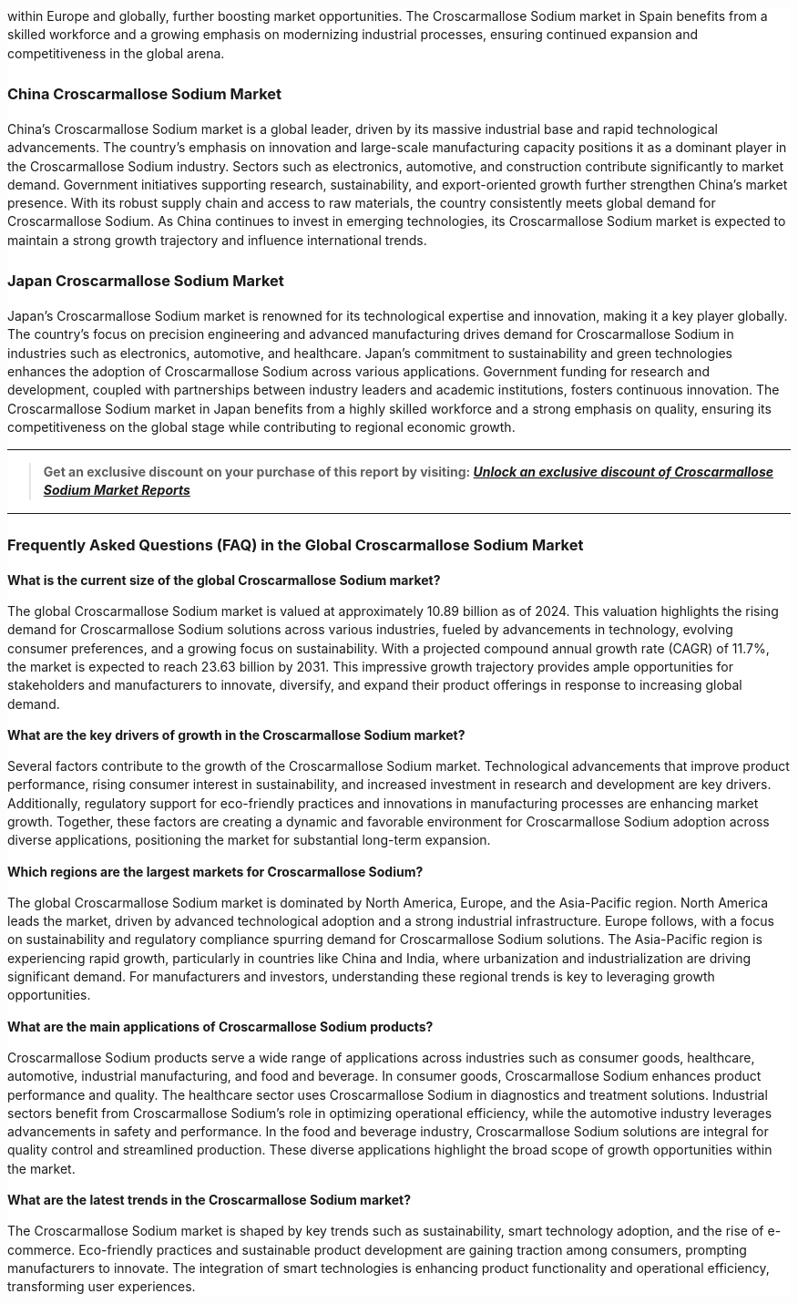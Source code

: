 within Europe and globally, further boosting market opportunities. The Croscarmallose Sodium market in Spain benefits from a skilled workforce and a growing emphasis on modernizing industrial processes, ensuring continued expansion and competitiveness in the global arena.</p><h3>China Croscarmallose Sodium Market</h3><p>China&rsquo;s Croscarmallose Sodium market is a global leader, driven by its massive industrial base and rapid technological advancements. The country&rsquo;s emphasis on innovation and large-scale manufacturing capacity positions it as a dominant player in the Croscarmallose Sodium industry. Sectors such as electronics, automotive, and construction contribute significantly to market demand. Government initiatives supporting research, sustainability, and export-oriented growth further strengthen China&rsquo;s market presence. With its robust supply chain and access to raw materials, the country consistently meets global demand for Croscarmallose Sodium. As China continues to invest in emerging technologies, its Croscarmallose Sodium market is expected to maintain a strong growth trajectory and influence international trends.</p><h3>Japan Croscarmallose Sodium Market</h3><p>Japan&rsquo;s Croscarmallose Sodium market is renowned for its technological expertise and innovation, making it a key player globally. The country&rsquo;s focus on precision engineering and advanced manufacturing drives demand for Croscarmallose Sodium in industries such as electronics, automotive, and healthcare. Japan&rsquo;s commitment to sustainability and green technologies enhances the adoption of Croscarmallose Sodium across various applications. Government funding for research and development, coupled with partnerships between industry leaders and academic institutions, fosters continuous innovation. The Croscarmallose Sodium market in Japan benefits from a highly skilled workforce and a strong emphasis on quality, ensuring its competitiveness on the global stage while contributing to regional economic growth.</p><hr /><blockquote><p><strong>Get an exclusive discount on your purchase of this report by visiting: <em><a href="://marketresearchpulse.com/ask-for-discount/122417?utm_source=Github&amp;utm_medium=0110">Unlock an exclusive discount of Croscarmallose Sodium Market Reports</a></em>&nbsp;</strong></p></blockquote><hr /><h3>Frequently Asked Questions (FAQ) in the Global Croscarmallose Sodium Market</h3><p><strong>What is the current size of the global Croscarmallose Sodium market?</strong></p><p>The global Croscarmallose Sodium market is valued at approximately 10.89 billion as of 2024. This valuation highlights the rising demand for Croscarmallose Sodium solutions across various industries, fueled by advancements in technology, evolving consumer preferences, and a growing focus on sustainability. With a projected compound annual growth rate (CAGR) of 11.7%, the market is expected to reach 23.63 billion by 2031. This impressive growth trajectory provides ample opportunities for stakeholders and manufacturers to innovate, diversify, and expand their product offerings in response to increasing global demand.</p><p><strong>What are the key drivers of growth in the Croscarmallose Sodium market?</strong></p><p>Several factors contribute to the growth of the Croscarmallose Sodium market. Technological advancements that improve product performance, rising consumer interest in sustainability, and increased investment in research and development are key drivers. Additionally, regulatory support for eco-friendly practices and innovations in manufacturing processes are enhancing market growth. Together, these factors are creating a dynamic and favorable environment for Croscarmallose Sodium adoption across diverse applications, positioning the market for substantial long-term expansion.</p><p><strong>Which regions are the largest markets for Croscarmallose Sodium?</strong></p><p>The global Croscarmallose Sodium market is dominated by North America, Europe, and the Asia-Pacific region. North America leads the market, driven by advanced technological adoption and a strong industrial infrastructure. Europe follows, with a focus on sustainability and regulatory compliance spurring demand for Croscarmallose Sodium solutions. The Asia-Pacific region is experiencing rapid growth, particularly in countries like China and India, where urbanization and industrialization are driving significant demand. For manufacturers and investors, understanding these regional trends is key to leveraging growth opportunities.</p><p><strong>What are the main applications of Croscarmallose Sodium products?</strong></p><p>Croscarmallose Sodium products serve a wide range of applications across industries such as consumer goods, healthcare, automotive, industrial manufacturing, and food and beverage. In consumer goods, Croscarmallose Sodium enhances product performance and quality. The healthcare sector uses Croscarmallose Sodium in diagnostics and treatment solutions. Industrial sectors benefit from Croscarmallose Sodium&rsquo;s role in optimizing operational efficiency, while the automotive industry leverages advancements in safety and performance. In the food and beverage industry, Croscarmallose Sodium solutions are integral for quality control and streamlined production. These diverse applications highlight the broad scope of growth opportunities within the market.</p><p><strong>What are the latest trends in the Croscarmallose Sodium market?</strong></p><p>The Croscarmallose Sodium market is shaped by key trends such as sustainability, smart technology adoption, and the rise of e-commerce. Eco-friendly practices and sustainable product development are gaining traction among consumers, prompting manufacturers to innovate. The integration of smart technologies is enhancing product functionality and operational efficiency, transforming user experiences.